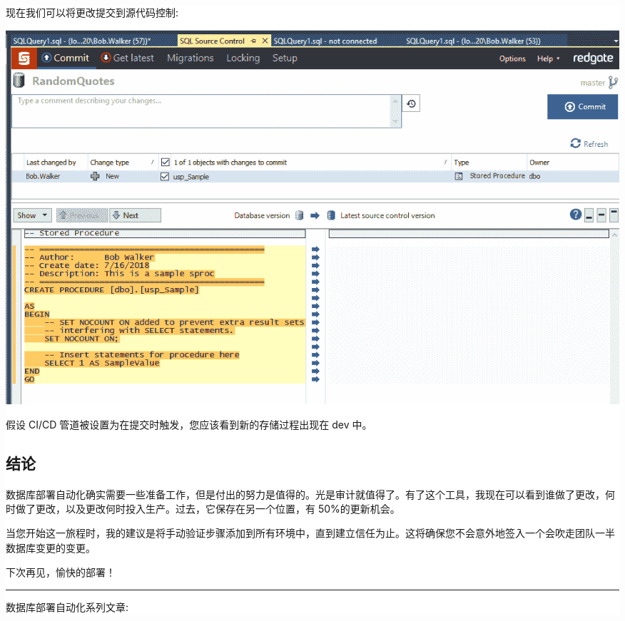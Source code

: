 现在我们可以将更改提交到源代码控制:

[![](img/a2111e5eb64f0f855986188723574554.png)](#)

假设 CI/CD 管道被设置为在提交时触发，您应该看到新的存储过程出现在 dev 中。

## 结论

数据库部署自动化确实需要一些准备工作，但是付出的努力是值得的。光是审计就值得了。有了这个工具，我现在可以看到谁做了更改，何时做了更改，以及更改何时投入生产。过去，它保存在另一个位置，有 50%的更新机会。

当您开始这一旅程时，我的建议是将手动验证步骤添加到所有环境中，直到建立信任为止。这将确保您不会意外地签入一个会吹走团队一半数据库变更的变更。

下次再见，愉快的部署！

* * *

数据库部署自动化系列文章: